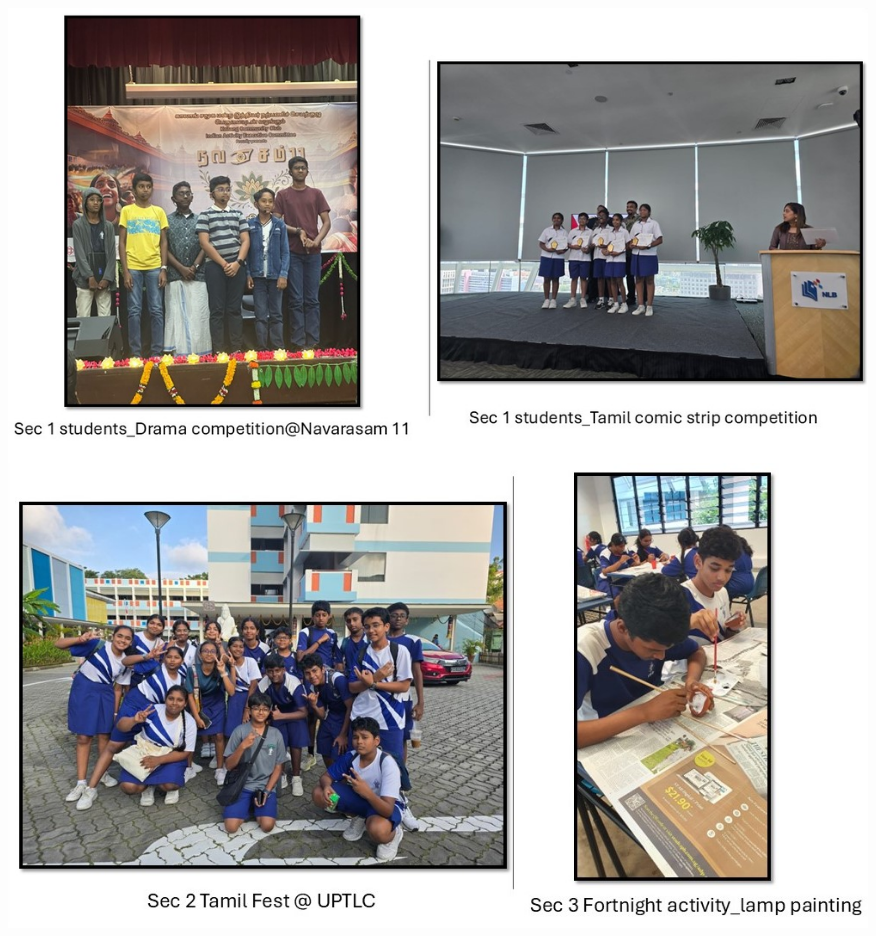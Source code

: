<div class="isomer-image-wrapper">
<img style="width: 100%" height="auto" width="100%" alt="" src="/images/IP/MTL/TL5_2025.jpg">
</div>
<p></p>
<div class="isomer-image-wrapper">
<img style="width: 100%" height="auto" width="100%" alt="" src="/images/IP/MTL/TL6_2025.jpg">
</div>
<p></p>
<div class="isomer-image-wrapper">